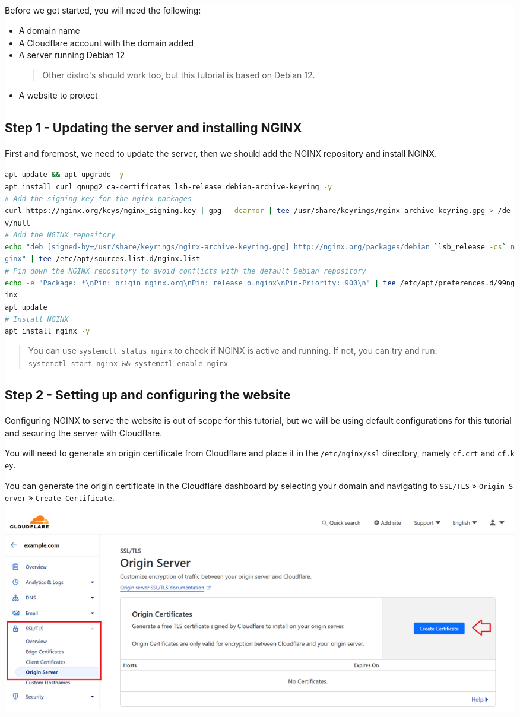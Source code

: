 Before we get started, you will need the following:
* A domain name
* A Cloudflare account with the domain added
* A server running Debian 12
  > Other distro's should work too, but this tutorial is based on Debian 12.
* A website to protect

## Step 1 - Updating the server and installing NGINX

First and foremost, we need to update the server, then we should add the NGINX repository and install NGINX.

```bash
apt update && apt upgrade -y
apt install curl gnupg2 ca-certificates lsb-release debian-archive-keyring -y
# Add the signing key for the nginx packages
curl https://nginx.org/keys/nginx_signing.key | gpg --dearmor | tee /usr/share/keyrings/nginx-archive-keyring.gpg > /dev/null
# Add the NGINX repository
echo "deb [signed-by=/usr/share/keyrings/nginx-archive-keyring.gpg] http://nginx.org/packages/debian `lsb_release -cs` nginx" | tee /etc/apt/sources.list.d/nginx.list
# Pin down the NGINX repository to avoid conflicts with the default Debian repository
echo -e "Package: *\nPin: origin nginx.org\nPin: release o=nginx\nPin-Priority: 900\n" | tee /etc/apt/preferences.d/99nginx
apt update
# Install NGINX
apt install nginx -y
```

> You can use `systemctl status nginx` to check if NGINX is active and running. If not, you can try and run:<br>
> `systemctl start nginx && systemctl enable nginx`

## Step 2 - Setting up and configuring the website

Configuring NGINX to serve the website is out of scope for this tutorial, but we will be using default configurations for this tutorial and securing the server with Cloudflare.

You will need to generate an origin certificate from Cloudflare and place it in the `/etc/nginx/ssl` directory, namely `cf.crt` and `cf.key`.

You can generate the origin certificate in the Cloudflare dashboard by selecting your domain and navigating to `SSL/TLS` » `Origin Server` » `Create Certificate`.

![Cloudflare Create Certifigate](images/01_Cloudflare_Origin-Certificate.png)
